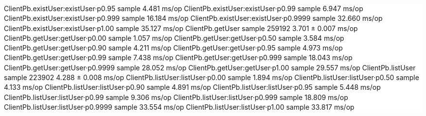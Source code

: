 ClientPb.existUser:existUser·p0.95      sample           4.481           ms/op
ClientPb.existUser:existUser·p0.99      sample           6.947           ms/op
ClientPb.existUser:existUser·p0.999     sample          16.184           ms/op
ClientPb.existUser:existUser·p0.9999    sample          32.660           ms/op
ClientPb.existUser:existUser·p1.00      sample          35.127           ms/op
ClientPb.getUser                        sample  259192   3.701 ± 0.007   ms/op
ClientPb.getUser:getUser·p0.00          sample           1.057           ms/op
ClientPb.getUser:getUser·p0.50          sample           3.584           ms/op
ClientPb.getUser:getUser·p0.90          sample           4.211           ms/op
ClientPb.getUser:getUser·p0.95          sample           4.973           ms/op
ClientPb.getUser:getUser·p0.99          sample           7.438           ms/op
ClientPb.getUser:getUser·p0.999         sample          18.043           ms/op
ClientPb.getUser:getUser·p0.9999        sample          28.052           ms/op
ClientPb.getUser:getUser·p1.00          sample          29.557           ms/op
ClientPb.listUser                       sample  223902   4.288 ± 0.008   ms/op
ClientPb.listUser:listUser·p0.00        sample           1.894           ms/op
ClientPb.listUser:listUser·p0.50        sample           4.133           ms/op
ClientPb.listUser:listUser·p0.90        sample           4.891           ms/op
ClientPb.listUser:listUser·p0.95        sample           5.448           ms/op
ClientPb.listUser:listUser·p0.99        sample           9.306           ms/op
ClientPb.listUser:listUser·p0.999       sample          18.809           ms/op
ClientPb.listUser:listUser·p0.9999      sample          33.554           ms/op
ClientPb.listUser:listUser·p1.00        sample          33.817           ms/op
